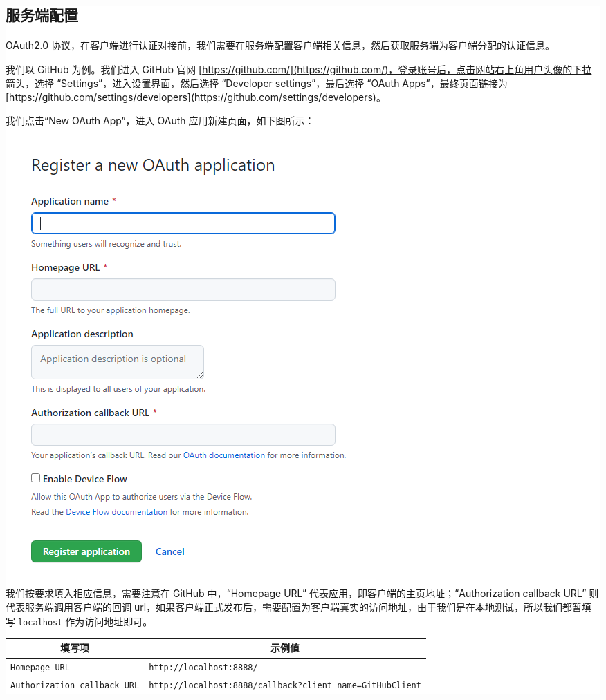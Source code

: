 ## 服务端配置

OAuth2.0 协议，在客户端进行认证对接前，我们需要在服务端配置客户端相关信息，然后获取服务端为客户端分配的认证信息。

我们以 GitHub 为例。我们进入 GitHub 官网 [https://github.com/](https://github.com/)，登录账号后，点击网站右上角用户头像的下拉箭头，选择 “Settings”，进入设置界面，然后选择 “Developer settings”，最后选择 “OAuth Apps”，最终页面链接为 [https://github.com/settings/developers](https://github.com/settings/developers)。

我们点击“New OAuth App”，进入 OAuth 应用新建页面，如下图所示：

![github new oauth app](./imgs/pac4j/1/0.png)

我们按要求填入相应信息，需要注意在 GitHub 中，“Homepage URL” 代表应用，即客户端的主页地址；“Authorization callback URL” 则代表服务端调用客户端的回调 url，如果客户端正式发布后，需要配置为客户端真实的访问地址，由于我们是在本地测试，所以我们都暂填写 `localhost` 作为访问地址即可。

|填写项|示例值|
|--|--|
|`Homepage URL`|`http://localhost:8888/`|
|`Authorization callback URL`|`http://localhost:8888/callback?client_name=GitHubClient`|
